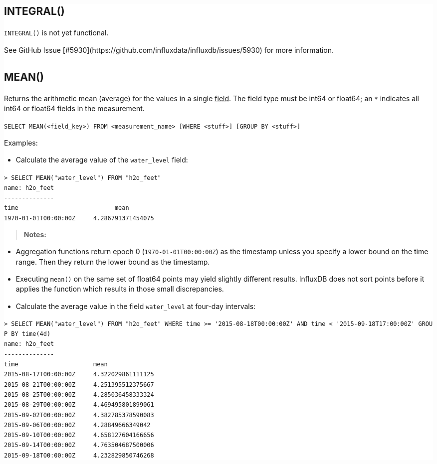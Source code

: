 ## INTEGRAL()
`INTEGRAL()` is not yet functional.

<dt> See GitHub Issue [#5930](https://github.com/influxdata/influxdb/issues/5930) for more information.
</dt>

## MEAN()
Returns the arithmetic mean (average) for the values in a single [field](/influxdb/v1.2/concepts/glossary/#field).
The field type must be int64 or float64; an `*` indicates all int64 or float64
fields in the measurement.
```
SELECT MEAN(<field_key>) FROM <measurement_name> [WHERE <stuff>] [GROUP BY <stuff>]
```

Examples:

* Calculate the average value of the `water_level` field:

```
> SELECT MEAN("water_level") FROM "h2o_feet"
name: h2o_feet
--------------
time			               mean
1970-01-01T00:00:00Z	 4.286791371454075
```

> **Notes:**
>
* Aggregation functions return epoch 0 (`1970-01-01T00:00:00Z`) as the timestamp unless you specify a lower bound on the time range. Then they return the lower bound as the timestamp.
* Executing `mean()` on the same set of float64 points may yield slightly
different results.
InfluxDB does not sort points before it applies the function which results in
those small discrepancies.

* Calculate the average value in the field `water_level` at four-day intervals:

```
> SELECT MEAN("water_level") FROM "h2o_feet" WHERE time >= '2015-08-18T00:00:00Z' AND time < '2015-09-18T17:00:00Z' GROUP BY time(4d)
name: h2o_feet
--------------
time                     mean
2015-08-17T00:00:00Z     4.322029861111125
2015-08-21T00:00:00Z     4.251395512375667
2015-08-25T00:00:00Z     4.285036458333324
2015-08-29T00:00:00Z     4.469495801899061
2015-09-02T00:00:00Z     4.382785378590083
2015-09-06T00:00:00Z     4.28849666349042
2015-09-10T00:00:00Z     4.658127604166656
2015-09-14T00:00:00Z     4.763504687500006
2015-09-18T00:00:00Z     4.232829850746268
```
